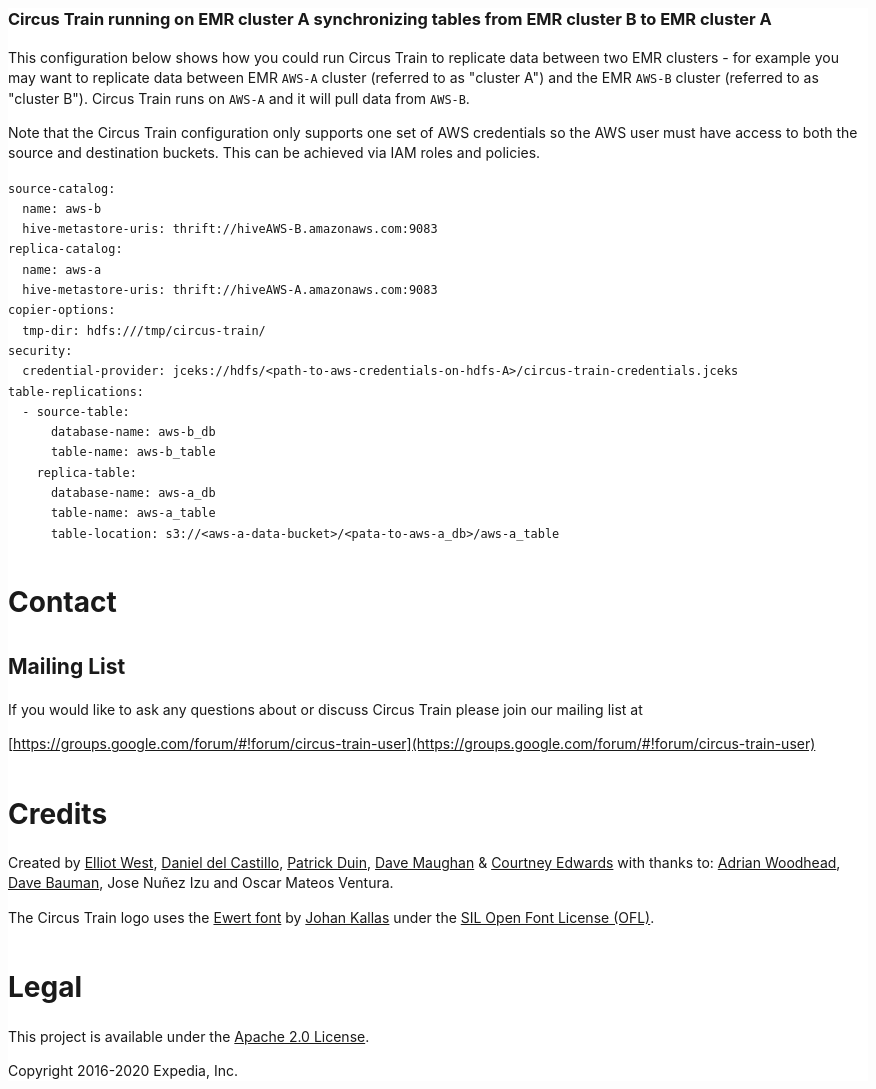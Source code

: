 ### Circus Train running on EMR cluster A synchronizing tables from EMR cluster B to EMR cluster A
This configuration below shows how you could run Circus Train to replicate data between two EMR clusters - for example you may want to replicate data between EMR `AWS-A` cluster (referred to as "cluster A") and the EMR `AWS-B` cluster (referred to as "cluster B"). Circus Train runs on `AWS-A` and it will pull data from `AWS-B`.

Note that the Circus Train configuration only supports one set of AWS credentials so the AWS user must have access to both the source and destination buckets. This can be achieved via IAM roles and policies.

    source-catalog:
      name: aws-b
      hive-metastore-uris: thrift://hiveAWS-B.amazonaws.com:9083
    replica-catalog:
      name: aws-a
      hive-metastore-uris: thrift://hiveAWS-A.amazonaws.com:9083
    copier-options:
      tmp-dir: hdfs:///tmp/circus-train/
    security:
      credential-provider: jceks://hdfs/<path-to-aws-credentials-on-hdfs-A>/circus-train-credentials.jceks
    table-replications:
      - source-table:
          database-name: aws-b_db
          table-name: aws-b_table
        replica-table:
          database-name: aws-a_db
          table-name: aws-a_table
          table-location: s3://<aws-a-data-bucket>/<pata-to-aws-a_db>/aws-a_table

# Contact

## Mailing List
If you would like to ask any questions about or discuss Circus Train please join our mailing list at

  [https://groups.google.com/forum/#!forum/circus-train-user](https://groups.google.com/forum/#!forum/circus-train-user)

# Credits
Created by [Elliot West](https://github.com/teabot), [Daniel del Castillo](https://github.com/ddcprg), [Patrick Duin](https://github.com/patduin), [Dave Maughan](https://github.com/nahguam) & [Courtney Edwards](https://github.com/courtsvii) with thanks to: [Adrian Woodhead](https://github.com/massdosage), [Dave Bauman](https://github.com/baumandm), Jose Nuñez Izu and Oscar Mateos Ventura.

The Circus Train logo uses the [Ewert font](http://www.1001fonts.com/ewert-font.html) by [Johan Kallas](http://www.1001fonts.com/users/kallasjohan/) under the [SIL Open Font License (OFL)](http://scripts.sil.org/cms/scripts/page.php?site_id=nrsi&id=OFL).

# Legal
This project is available under the [Apache 2.0 License](http://www.apache.org/licenses/LICENSE-2.0.html).

Copyright 2016-2020 Expedia, Inc.
